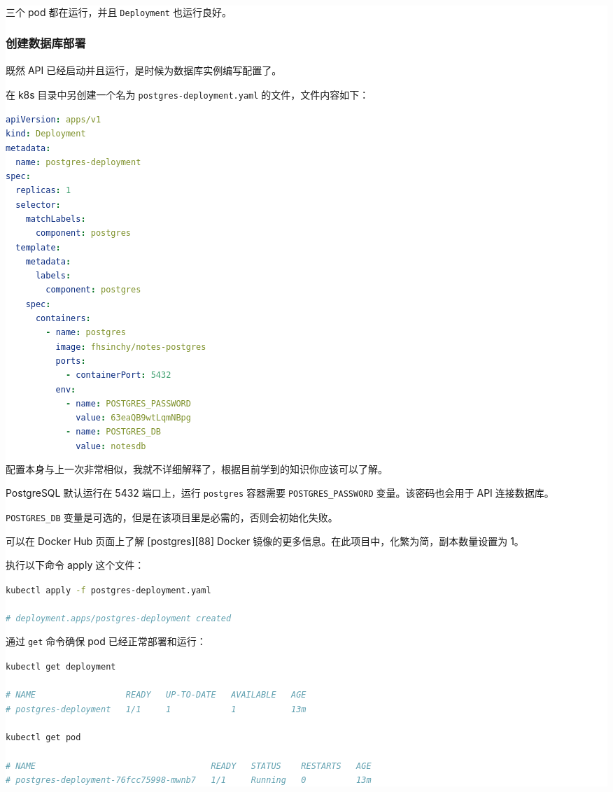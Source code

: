 三个 pod 都在运行，并且  `Deployment` 也运行良好。

### 创建数据库部署

既然 API 已经启动并且运行，是时候为数据库实例编写配置了。

在 k8s 目录中另创建一个名为 `postgres-deployment.yaml` 的文件，文件内容如下：

```yaml
apiVersion: apps/v1
kind: Deployment
metadata:
  name: postgres-deployment
spec:
  replicas: 1
  selector:
    matchLabels:
      component: postgres
  template:
    metadata:
      labels:
        component: postgres
    spec:
      containers:
        - name: postgres
          image: fhsinchy/notes-postgres
          ports:
            - containerPort: 5432
          env:
            - name: POSTGRES_PASSWORD
              value: 63eaQB9wtLqmNBpg
            - name: POSTGRES_DB
              value: notesdb

```

配置本身与上一次非常相似，我就不详细解释了，根据目前学到的知识你应该可以了解。

PostgreSQL 默认运行在 5432 端口上，运行 `postgres` 容器需要 `POSTGRES_PASSWORD` 变量。该密码也会用于 API 连接数据库。

`POSTGRES_DB` 变量是可选的，但是在该项目里是必需的，否则会初始化失败。

可以在 Docker Hub 页面上了解 [postgres][88] Docker 镜像的更多信息。在此项目中，化繁为简，副本数量设置为 1。

执行以下命令 apply 这个文件：

```bash
kubectl apply -f postgres-deployment.yaml

# deployment.apps/postgres-deployment created
```

通过 `get` 命令确保 pod 已经正常部署和运行：

```bash
kubectl get deployment

# NAME                  READY   UP-TO-DATE   AVAILABLE   AGE
# postgres-deployment   1/1     1            1           13m

kubectl get pod

# NAME                                   READY   STATUS    RESTARTS   AGE
# postgres-deployment-76fcc75998-mwnb7   1/1     Running   0          13m

```
